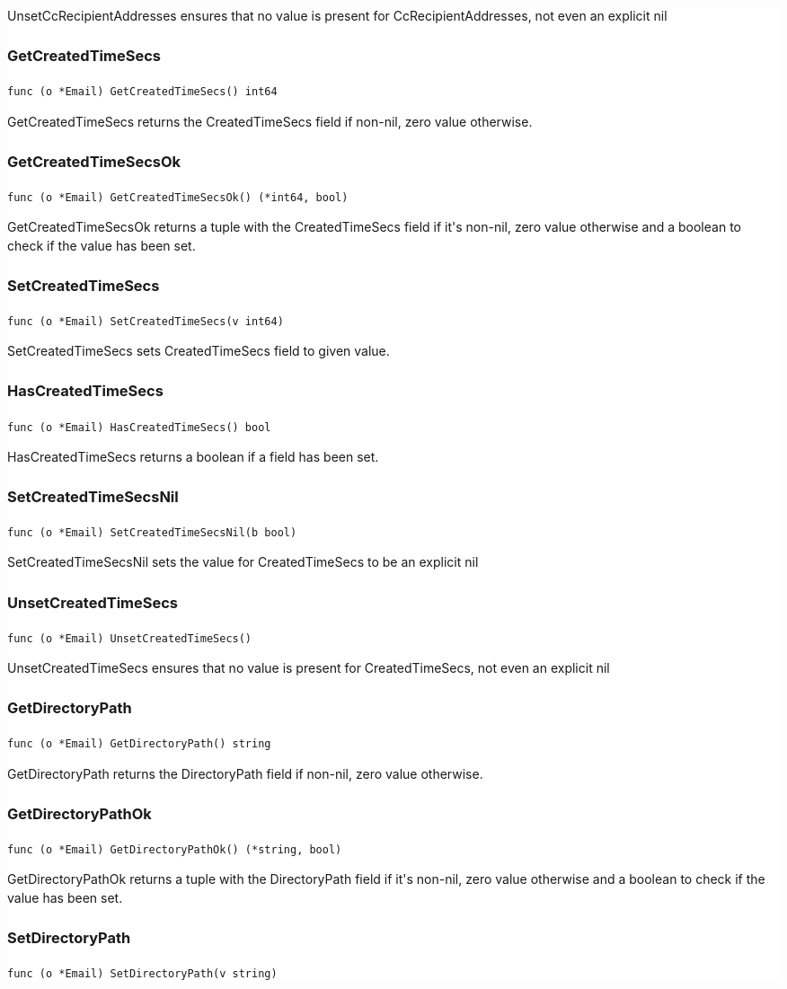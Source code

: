UnsetCcRecipientAddresses ensures that no value is present for CcRecipientAddresses, not even an explicit nil
### GetCreatedTimeSecs

`func (o *Email) GetCreatedTimeSecs() int64`

GetCreatedTimeSecs returns the CreatedTimeSecs field if non-nil, zero value otherwise.

### GetCreatedTimeSecsOk

`func (o *Email) GetCreatedTimeSecsOk() (*int64, bool)`

GetCreatedTimeSecsOk returns a tuple with the CreatedTimeSecs field if it's non-nil, zero value otherwise
and a boolean to check if the value has been set.

### SetCreatedTimeSecs

`func (o *Email) SetCreatedTimeSecs(v int64)`

SetCreatedTimeSecs sets CreatedTimeSecs field to given value.

### HasCreatedTimeSecs

`func (o *Email) HasCreatedTimeSecs() bool`

HasCreatedTimeSecs returns a boolean if a field has been set.

### SetCreatedTimeSecsNil

`func (o *Email) SetCreatedTimeSecsNil(b bool)`

 SetCreatedTimeSecsNil sets the value for CreatedTimeSecs to be an explicit nil

### UnsetCreatedTimeSecs
`func (o *Email) UnsetCreatedTimeSecs()`

UnsetCreatedTimeSecs ensures that no value is present for CreatedTimeSecs, not even an explicit nil
### GetDirectoryPath

`func (o *Email) GetDirectoryPath() string`

GetDirectoryPath returns the DirectoryPath field if non-nil, zero value otherwise.

### GetDirectoryPathOk

`func (o *Email) GetDirectoryPathOk() (*string, bool)`

GetDirectoryPathOk returns a tuple with the DirectoryPath field if it's non-nil, zero value otherwise
and a boolean to check if the value has been set.

### SetDirectoryPath

`func (o *Email) SetDirectoryPath(v string)`
